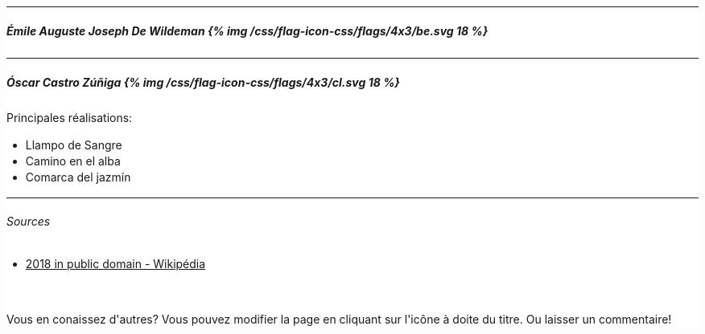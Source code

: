 *****
##### Émile Auguste Joseph De Wildeman 	{% img /css/flag-icon-css/flags/4x3/be.svg 18 %}
*****
##### Óscar Castro Zúñiga {% img /css/flag-icon-css/flags/4x3/cl.svg 18 %}
Principales réalisations:
- Llampo de Sangre
- Camino en el alba
- Comarca del jazmín

*****

###### Sources
- [2018 in public domain - Wikipédia](https://en.wikipedia.org/wiki/2018_in_public_domain#Entering_the_public_domain_in_countries_with_life_+_50_years)

<br>

Vous en conaissez d'autres? Vous pouvez modifier la page en cliquant sur l'icône à doite du titre. Ou laisser un commentaire!


[1]:https://www.gutenberg.org/ebooks/search/?query=willa+cather